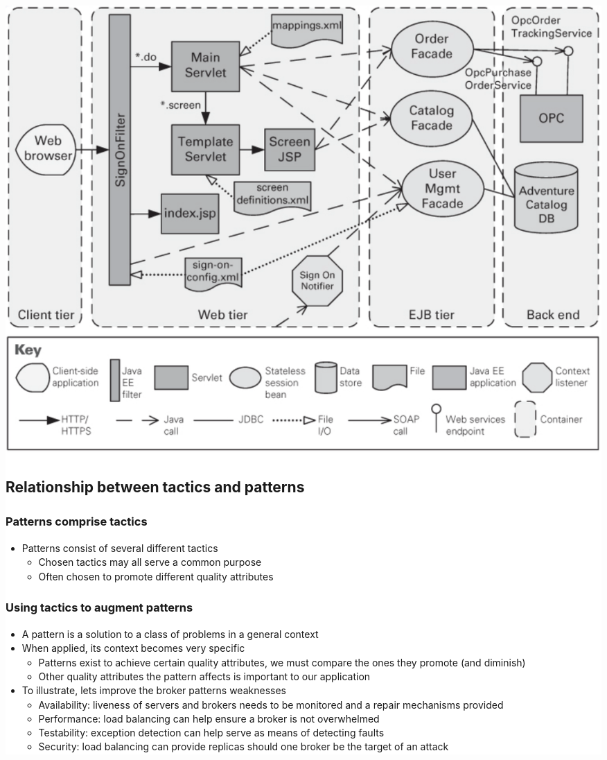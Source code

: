 ![Multi Tier Pattern](./figures/multi-tier-pattern.png)

## Relationship between tactics and patterns

### Patterns comprise tactics

- Patterns consist of several different tactics
  - Chosen tactics may all serve a common purpose
  - Often chosen to promote different quality attributes

### Using tactics to augment patterns

- A pattern is a solution to a class of problems in a general context
- When applied, its context becomes very specific
  - Patterns exist to achieve certain quality attributes, we must compare the ones they promote (and diminish)
  - Other quality attributes the pattern affects is important to our application
- To illustrate, lets improve the broker patterns weaknesses
  - Availability: liveness of servers and brokers needs to be monitored and a repair mechanisms provided
  - Performance: load balancing can help ensure a broker is not overwhelmed
  - Testability: exception detection can help serve as means of detecting faults
  - Security: load balancing can provide replicas should one broker be the target of an attack
